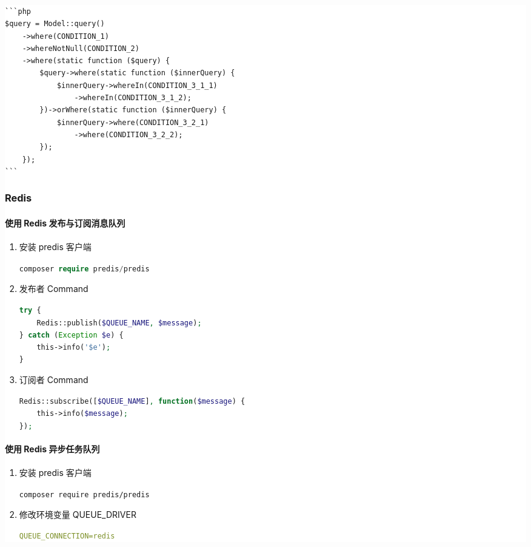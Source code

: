    ```php
    $query = Model::query()
        ->where(CONDITION_1)
        ->whereNotNull(CONDITION_2)
        ->where(static function ($query) {
            $query->where(static function ($innerQuery) {
                $innerQuery->whereIn(CONDITION_3_1_1)
                    ->whereIn(CONDITION_3_1_2);
            })->orWhere(static function ($innerQuery) {
                $innerQuery->where(CONDITION_3_2_1)
                    ->where(CONDITION_3_2_2);
            });
        });
    ```

### Redis

#### 使用 Redis 发布与订阅消息队列

1. 安装 predis 客户端

    ```php
    composer require predis/predis
    ```

2. 发布者 Command

    ```php
    try {
        Redis::publish($QUEUE_NAME, $message);
    } catch (Exception $e) {
        this->info('$e');
    }
    ```

3. 订阅者 Command

    ```php
    Redis::subscribe([$QUEUE_NAME], function($message) {
        this->info($message);
    });
    ```

#### 使用 Redis 异步任务队列

1. 安装 predis 客户端

    ```bash
    composer require predis/predis
    ```

2. 修改环境变量 QUEUE_DRIVER

    ```yaml
    QUEUE_CONNECTION=redis
    ```
